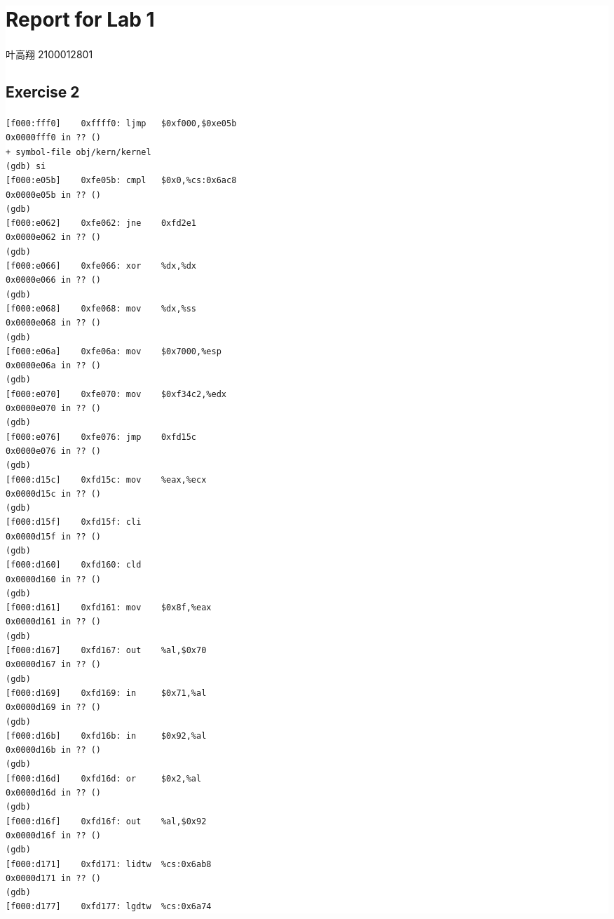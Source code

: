 # Report for Lab 1
叶高翔 2100012801

## Exercise 2
```gdb
[f000:fff0]    0xffff0: ljmp   $0xf000,$0xe05b
0x0000fff0 in ?? ()
+ symbol-file obj/kern/kernel
(gdb) si
[f000:e05b]    0xfe05b: cmpl   $0x0,%cs:0x6ac8
0x0000e05b in ?? ()
(gdb) 
[f000:e062]    0xfe062: jne    0xfd2e1
0x0000e062 in ?? ()
(gdb) 
[f000:e066]    0xfe066: xor    %dx,%dx
0x0000e066 in ?? ()
(gdb) 
[f000:e068]    0xfe068: mov    %dx,%ss
0x0000e068 in ?? ()
(gdb) 
[f000:e06a]    0xfe06a: mov    $0x7000,%esp
0x0000e06a in ?? ()
(gdb) 
[f000:e070]    0xfe070: mov    $0xf34c2,%edx
0x0000e070 in ?? ()
(gdb) 
[f000:e076]    0xfe076: jmp    0xfd15c
0x0000e076 in ?? ()
(gdb) 
[f000:d15c]    0xfd15c: mov    %eax,%ecx
0x0000d15c in ?? ()
(gdb) 
[f000:d15f]    0xfd15f: cli    
0x0000d15f in ?? ()
(gdb) 
[f000:d160]    0xfd160: cld    
0x0000d160 in ?? ()
(gdb) 
[f000:d161]    0xfd161: mov    $0x8f,%eax
0x0000d161 in ?? ()
(gdb) 
[f000:d167]    0xfd167: out    %al,$0x70
0x0000d167 in ?? ()
(gdb) 
[f000:d169]    0xfd169: in     $0x71,%al
0x0000d169 in ?? ()
(gdb) 
[f000:d16b]    0xfd16b: in     $0x92,%al
0x0000d16b in ?? ()
(gdb) 
[f000:d16d]    0xfd16d: or     $0x2,%al
0x0000d16d in ?? ()
(gdb) 
[f000:d16f]    0xfd16f: out    %al,$0x92
0x0000d16f in ?? ()
(gdb) 
[f000:d171]    0xfd171: lidtw  %cs:0x6ab8
0x0000d171 in ?? ()
(gdb) 
[f000:d177]    0xfd177: lgdtw  %cs:0x6a74
```